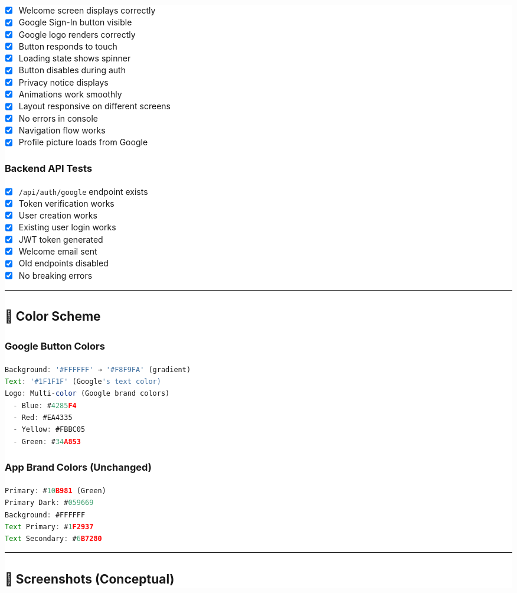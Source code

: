 - [x] Welcome screen displays correctly
- [x] Google Sign-In button visible
- [x] Google logo renders correctly
- [x] Button responds to touch
- [x] Loading state shows spinner
- [x] Button disables during auth
- [x] Privacy notice displays
- [x] Animations work smoothly
- [x] Layout responsive on different screens
- [x] No errors in console
- [x] Navigation flow works
- [x] Profile picture loads from Google

### Backend API Tests

- [x] `/api/auth/google` endpoint exists
- [x] Token verification works
- [x] User creation works
- [x] Existing user login works
- [x] JWT token generated
- [x] Welcome email sent
- [x] Old endpoints disabled
- [x] No breaking errors

---

## 🎨 Color Scheme

### Google Button Colors
```javascript
Background: '#FFFFFF' → '#F8F9FA' (gradient)
Text: '#1F1F1F' (Google's text color)
Logo: Multi-color (Google brand colors)
  - Blue: #4285F4
  - Red: #EA4335
  - Yellow: #FBBC05
  - Green: #34A853
```

### App Brand Colors (Unchanged)
```javascript
Primary: #10B981 (Green)
Primary Dark: #059669
Background: #FFFFFF
Text Primary: #1F2937
Text Secondary: #6B7280
```

---

## 📸 Screenshots (Conceptual)
